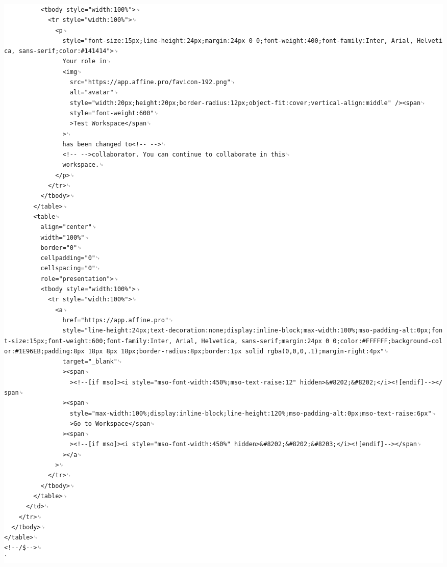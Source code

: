               <tbody style="width:100%">␊
                <tr style="width:100%">␊
                  <p␊
                    style="font-size:15px;line-height:24px;margin:24px 0 0;font-weight:400;font-family:Inter, Arial, Helvetica, sans-serif;color:#141414">␊
                    Your role in␊
                    <img␊
                      src="https://app.affine.pro/favicon-192.png"␊
                      alt="avatar"␊
                      style="width:20px;height:20px;border-radius:12px;object-fit:cover;vertical-align:middle" /><span␊
                      style="font-weight:600"␊
                      >Test Workspace</span␊
                    >␊
                    has been changed to<!-- -->␊
                    <!-- -->collaborator. You can continue to collaborate in this␊
                    workspace.␊
                  </p>␊
                </tr>␊
              </tbody>␊
            </table>␊
            <table␊
              align="center"␊
              width="100%"␊
              border="0"␊
              cellpadding="0"␊
              cellspacing="0"␊
              role="presentation">␊
              <tbody style="width:100%">␊
                <tr style="width:100%">␊
                  <a␊
                    href="https://app.affine.pro"␊
                    style="line-height:24px;text-decoration:none;display:inline-block;max-width:100%;mso-padding-alt:0px;font-size:15px;font-weight:600;font-family:Inter, Arial, Helvetica, sans-serif;margin:24px 0 0;color:#FFFFFF;background-color:#1E96EB;padding:8px 18px 8px 18px;border-radius:8px;border:1px solid rgba(0,0,0,.1);margin-right:4px"␊
                    target="_blank"␊
                    ><span␊
                      ><!--[if mso]><i style="mso-font-width:450%;mso-text-raise:12" hidden>&#8202;&#8202;</i><![endif]--></span␊
                    ><span␊
                      style="max-width:100%;display:inline-block;line-height:120%;mso-padding-alt:0px;mso-text-raise:6px"␊
                      >Go to Workspace</span␊
                    ><span␊
                      ><!--[if mso]><i style="mso-font-width:450%" hidden>&#8202;&#8202;&#8203;</i><![endif]--></span␊
                    ></a␊
                  >␊
                </tr>␊
              </tbody>␊
            </table>␊
          </td>␊
        </tr>␊
      </tbody>␊
    </table>␊
    <!--/$-->␊
    `
